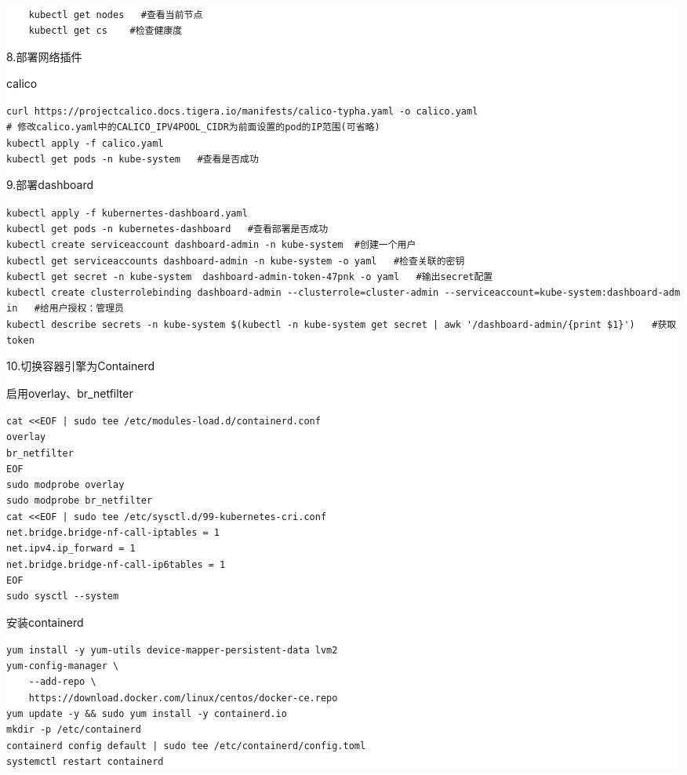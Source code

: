 ```shell
    kubectl get nodes   #查看当前节点
    kubectl get cs    #检查健康度
```

8.部署网络插件

calico

```shell
curl https://projectcalico.docs.tigera.io/manifests/calico-typha.yaml -o calico.yaml
# 修改calico.yaml中的CALICO_IPV4POOL_CIDR为前面设置的pod的IP范围(可省略)
kubectl apply -f calico.yaml
kubectl get pods -n kube-system   #查看是否成功
```

9.部署dashboard

```shell
kubectl apply -f kubernertes-dashboard.yaml
kubectl get pods -n kubernetes-dashboard   #查看部署是否成功
kubectl create serviceaccount dashboard-admin -n kube-system  #创建一个用户
kubectl get serviceaccounts dashboard-admin -n kube-system -o yaml   #检查关联的密钥
kubectl get secret -n kube-system  dashboard-admin-token-47pnk -o yaml   #输出secret配置
kubectl create clusterrolebinding dashboard-admin --clusterrole=cluster-admin --serviceaccount=kube-system:dashboard-admin   #给用户授权：管理员
kubectl describe secrets -n kube-system $(kubectl -n kube-system get secret | awk '/dashboard-admin/{print $1}')   #获取token
```

10.切换容器引擎为Containerd

启用overlay、br_netfilter

```shell
cat <<EOF | sudo tee /etc/modules-load.d/containerd.conf
overlay
br_netfilter
EOF
sudo modprobe overlay
sudo modprobe br_netfilter
cat <<EOF | sudo tee /etc/sysctl.d/99-kubernetes-cri.conf
net.bridge.bridge-nf-call-iptables = 1
net.ipv4.ip_forward = 1
net.bridge.bridge-nf-call-ip6tables = 1
EOF
sudo sysctl --system
```

安装containerd

```shell
yum install -y yum-utils device-mapper-persistent-data lvm2
yum-config-manager \
    --add-repo \
    https://download.docker.com/linux/centos/docker-ce.repo
yum update -y && sudo yum install -y containerd.io
mkdir -p /etc/containerd
containerd config default | sudo tee /etc/containerd/config.toml
systemctl restart containerd
```
